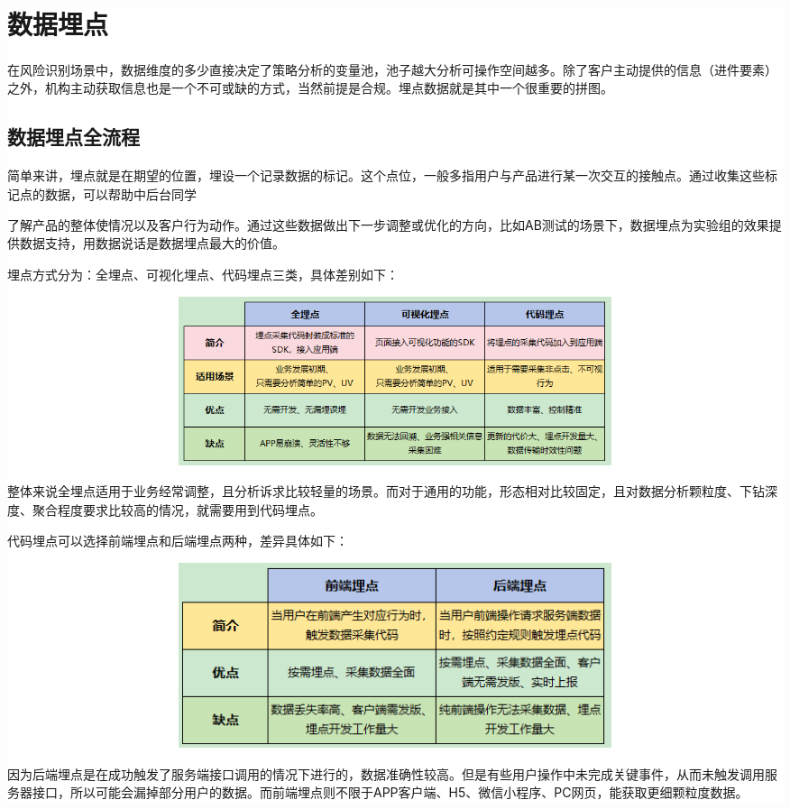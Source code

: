 # 数据埋点

在风险识别场景中，数据维度的多少直接决定了策略分析的变量池，池子越大分析可操作空间越多。除了客户主动提供的信息（进件要素）之外，机构主动获取信息也是一个不可或缺的方式，当然前提是合规。埋点数据就是其中一个很重要的拼图。 

## 数据埋点全流程

简单来讲，埋点就是在期望的位置，埋设一个记录数据的标记。这个点位，一般多指用户与产品进行某一次交互的接触点。通过收集这些标记点的数据，可以帮助中后台同学

了解产品的整体使情况以及客户行为动作。通过这些数据做出下一步调整或优化的方向，比如AB测试的场景下，数据埋点为实验组的效果提供数据支持，用数据说话是数据埋点最大的价值。

埋点方式分为：全埋点、可视化埋点、代码埋点三类，具体差别如下：

<center>
<img src="./img/bank/data_tracking_20240624_2.png" width="480px">
</center>

整体来说全埋点适用于业务经常调整，且分析诉求比较轻量的场景。而对于通用的功能，形态相对比较固定，且对数据分析颗粒度、下钻深度、聚合程度要求比较高的情况，就需要用到代码埋点。

代码埋点可以选择前端埋点和后端埋点两种，差异具体如下：

<center>
<img src="./img/bank/data_tracking_20240624_3.png" width="480px">
</center>

因为后端埋点是在成功触发了服务端接口调用的情况下进行的，数据准确性较高。但是有些用户操作中未完成关键事件，从而未触发调用服务器接口，所以可能会漏掉部分用户的数据。而前端埋点则不限于APP客户端、H5、微信小程序、PC网页，能获取更细颗粒度数据。
